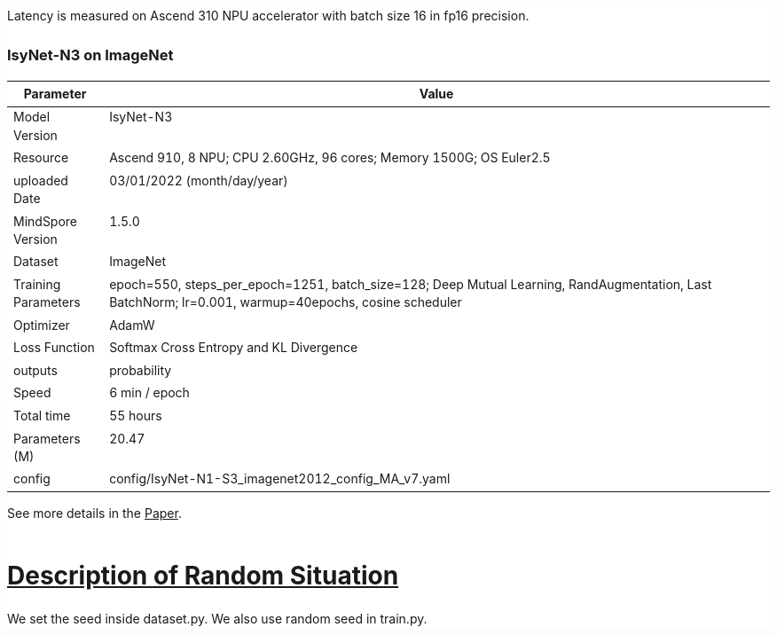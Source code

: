 Latency is measured on Ascend 310 NPU accelerator with batch size 16 in fp16 precision.

### IsyNet-N3 on ImageNet

| Parameter                  | Value
| -------------------------- | -----------------------------------------------
| Model Version              | IsyNet-N3                                                   |
| Resource                   | Ascend 910, 8 NPU; CPU 2.60GHz, 96 cores; Memory 1500G; OS Euler2.5 |
| uploaded Date              | 03/01/2022 (month/day/year)                                 |
| MindSpore Version          | 1.5.0                                                       |
| Dataset                    | ImageNet                                                    |
| Training Parameters        | epoch=550, steps_per_epoch=1251, batch_size=128; Deep Mutual Learning, RandAugmentation, Last BatchNorm; lr=0.001, warmup=40epochs, cosine scheduler  |
| Optimizer                  | AdamW                                                       |
| Loss Function              | Softmax Cross Entropy and KL Divergence                     |
| outputs                    | probability                                                 |
| Speed                      | 6 min / epoch                                               |
| Total time                 | 55 hours                                                    |
| Parameters (M)             | 20.47                                                       |
| config                     | config/IsyNet-N1-S3_imagenet2012_config_MA_v7.yaml          |

See more details in the [Paper](https://arxiv.org/abs/2109.01932).

# [Description of Random Situation](#contents)

We set the seed inside dataset.py. We also use random seed in train.py.
